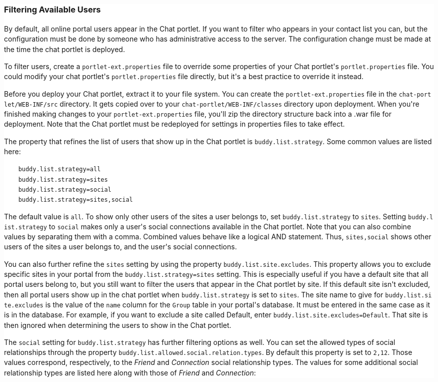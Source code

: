 ### Filtering Available Users [](id=filtering-available-users)

By default, all online portal users appear in the Chat portlet. If you want to
filter who appears in your contact list you can, but the configuration must be
done by someone who has administrative access to the server. The configuration
change must be made at the time the chat portlet is deployed. 

To filter users, create a `portlet-ext.properties` file to override some
properties of your Chat portlet's `portlet.properties` file. You could modify
your chat portlet's `portlet.properties` file directly, but it's a best practice
to override it instead. 

Before you deploy your Chat portlet, extract it to your file system. You can
create the `portlet-ext.properties` file in the `chat-portlet/WEB-INF/src`
directory. It gets copied over to your `chat-portlet/WEB-INF/classes` directory
upon deployment. When you're finished making changes to your
`portlet-ext.properties` file, you'll zip the directory structure back into a
.war file for deployment. Note that the Chat portlet must be redeployed for
settings in properties files to take effect. 

The property that refines the list of users that show up in the Chat portlet is
`buddy.list.strategy`. Some common values are listed here:

		buddy.list.strategy=all
		buddy.list.strategy=sites
		buddy.list.strategy=social
		buddy.list.strategy=sites,social

The default value is `all`. To show only other users of the sites a user belongs 
to, set `buddy.list.strategy` to `sites`. Setting `buddy.list.strategy` to 
`social` makes only a user's social connections available in the Chat portlet. 
Note that you can also combine values by separating them with a comma. Combined 
values behave like a logical AND statement. Thus, `sites,social` shows other 
users of the sites a user belongs to, and the user's social connections. 

You can also further refine the `sites` setting by using the property 
`buddy.list.site.excludes`. This property allows you to exclude specific sites 
in your portal from the `buddy.list.strategy=sites` setting. This is especially 
useful if you have a default site that all portal users belong to, but you still 
want to filter the users that appear in the Chat portlet by site. If this 
default site isn't excluded, then all portal users show up in the chat portlet 
when `buddy.list.strategy` is set to `sites`. The site name to give for 
`buddy.list.site.excludes` is the value of the `name` column for the `Group` 
table in your portal's database. It must be entered in the same case as it is in 
the database. For example, if you want to exclude a site called Default, enter 
`buddy.list.site.excludes=Default`. That site is then ignored when determining
the users to show in the Chat portlet. 

The `social` setting for `buddy.list.strategy` has further filtering options as 
well. You can set the allowed types of social relationships through the property 
`buddy.list.allowed.social.relation.types`. By default this property is set to
`2,12`. Those values correspond, respectively, to the *Friend* and *Connection*
social relationship types. The values for some additional social relationship
types are listed here along with those of *Friend* and *Connection*:
